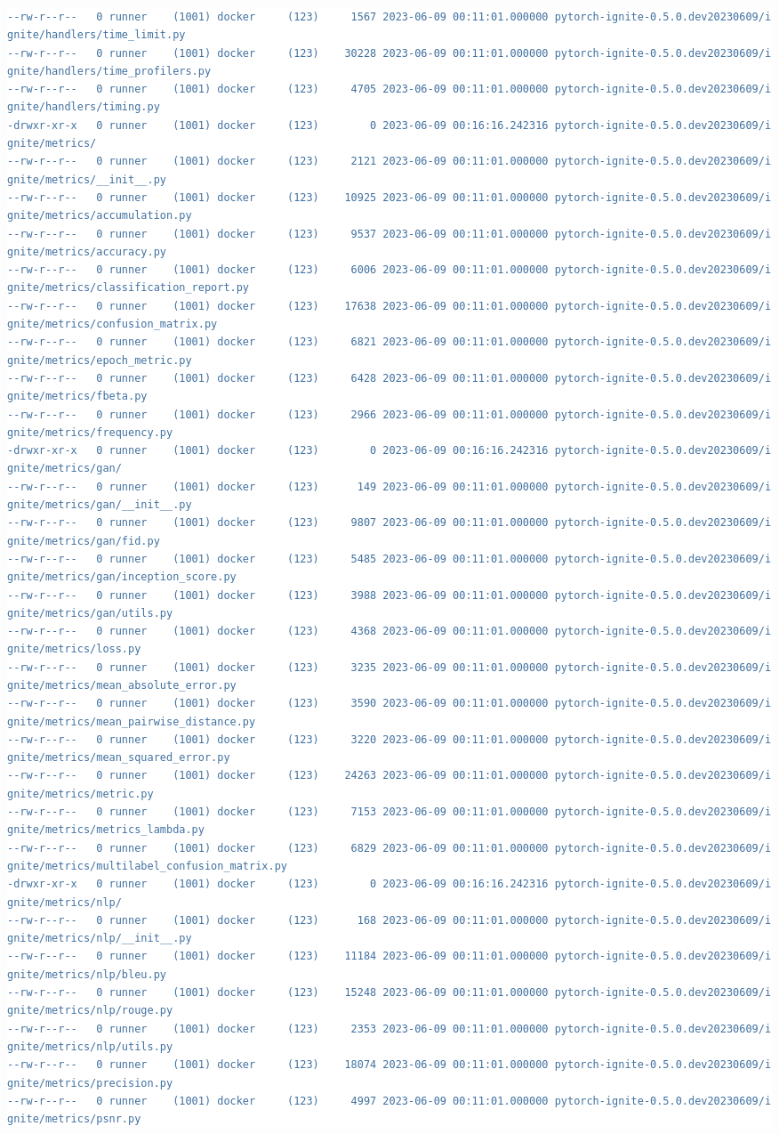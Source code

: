 ```diff
--rw-r--r--   0 runner    (1001) docker     (123)     1567 2023-06-09 00:11:01.000000 pytorch-ignite-0.5.0.dev20230609/ignite/handlers/time_limit.py
--rw-r--r--   0 runner    (1001) docker     (123)    30228 2023-06-09 00:11:01.000000 pytorch-ignite-0.5.0.dev20230609/ignite/handlers/time_profilers.py
--rw-r--r--   0 runner    (1001) docker     (123)     4705 2023-06-09 00:11:01.000000 pytorch-ignite-0.5.0.dev20230609/ignite/handlers/timing.py
-drwxr-xr-x   0 runner    (1001) docker     (123)        0 2023-06-09 00:16:16.242316 pytorch-ignite-0.5.0.dev20230609/ignite/metrics/
--rw-r--r--   0 runner    (1001) docker     (123)     2121 2023-06-09 00:11:01.000000 pytorch-ignite-0.5.0.dev20230609/ignite/metrics/__init__.py
--rw-r--r--   0 runner    (1001) docker     (123)    10925 2023-06-09 00:11:01.000000 pytorch-ignite-0.5.0.dev20230609/ignite/metrics/accumulation.py
--rw-r--r--   0 runner    (1001) docker     (123)     9537 2023-06-09 00:11:01.000000 pytorch-ignite-0.5.0.dev20230609/ignite/metrics/accuracy.py
--rw-r--r--   0 runner    (1001) docker     (123)     6006 2023-06-09 00:11:01.000000 pytorch-ignite-0.5.0.dev20230609/ignite/metrics/classification_report.py
--rw-r--r--   0 runner    (1001) docker     (123)    17638 2023-06-09 00:11:01.000000 pytorch-ignite-0.5.0.dev20230609/ignite/metrics/confusion_matrix.py
--rw-r--r--   0 runner    (1001) docker     (123)     6821 2023-06-09 00:11:01.000000 pytorch-ignite-0.5.0.dev20230609/ignite/metrics/epoch_metric.py
--rw-r--r--   0 runner    (1001) docker     (123)     6428 2023-06-09 00:11:01.000000 pytorch-ignite-0.5.0.dev20230609/ignite/metrics/fbeta.py
--rw-r--r--   0 runner    (1001) docker     (123)     2966 2023-06-09 00:11:01.000000 pytorch-ignite-0.5.0.dev20230609/ignite/metrics/frequency.py
-drwxr-xr-x   0 runner    (1001) docker     (123)        0 2023-06-09 00:16:16.242316 pytorch-ignite-0.5.0.dev20230609/ignite/metrics/gan/
--rw-r--r--   0 runner    (1001) docker     (123)      149 2023-06-09 00:11:01.000000 pytorch-ignite-0.5.0.dev20230609/ignite/metrics/gan/__init__.py
--rw-r--r--   0 runner    (1001) docker     (123)     9807 2023-06-09 00:11:01.000000 pytorch-ignite-0.5.0.dev20230609/ignite/metrics/gan/fid.py
--rw-r--r--   0 runner    (1001) docker     (123)     5485 2023-06-09 00:11:01.000000 pytorch-ignite-0.5.0.dev20230609/ignite/metrics/gan/inception_score.py
--rw-r--r--   0 runner    (1001) docker     (123)     3988 2023-06-09 00:11:01.000000 pytorch-ignite-0.5.0.dev20230609/ignite/metrics/gan/utils.py
--rw-r--r--   0 runner    (1001) docker     (123)     4368 2023-06-09 00:11:01.000000 pytorch-ignite-0.5.0.dev20230609/ignite/metrics/loss.py
--rw-r--r--   0 runner    (1001) docker     (123)     3235 2023-06-09 00:11:01.000000 pytorch-ignite-0.5.0.dev20230609/ignite/metrics/mean_absolute_error.py
--rw-r--r--   0 runner    (1001) docker     (123)     3590 2023-06-09 00:11:01.000000 pytorch-ignite-0.5.0.dev20230609/ignite/metrics/mean_pairwise_distance.py
--rw-r--r--   0 runner    (1001) docker     (123)     3220 2023-06-09 00:11:01.000000 pytorch-ignite-0.5.0.dev20230609/ignite/metrics/mean_squared_error.py
--rw-r--r--   0 runner    (1001) docker     (123)    24263 2023-06-09 00:11:01.000000 pytorch-ignite-0.5.0.dev20230609/ignite/metrics/metric.py
--rw-r--r--   0 runner    (1001) docker     (123)     7153 2023-06-09 00:11:01.000000 pytorch-ignite-0.5.0.dev20230609/ignite/metrics/metrics_lambda.py
--rw-r--r--   0 runner    (1001) docker     (123)     6829 2023-06-09 00:11:01.000000 pytorch-ignite-0.5.0.dev20230609/ignite/metrics/multilabel_confusion_matrix.py
-drwxr-xr-x   0 runner    (1001) docker     (123)        0 2023-06-09 00:16:16.242316 pytorch-ignite-0.5.0.dev20230609/ignite/metrics/nlp/
--rw-r--r--   0 runner    (1001) docker     (123)      168 2023-06-09 00:11:01.000000 pytorch-ignite-0.5.0.dev20230609/ignite/metrics/nlp/__init__.py
--rw-r--r--   0 runner    (1001) docker     (123)    11184 2023-06-09 00:11:01.000000 pytorch-ignite-0.5.0.dev20230609/ignite/metrics/nlp/bleu.py
--rw-r--r--   0 runner    (1001) docker     (123)    15248 2023-06-09 00:11:01.000000 pytorch-ignite-0.5.0.dev20230609/ignite/metrics/nlp/rouge.py
--rw-r--r--   0 runner    (1001) docker     (123)     2353 2023-06-09 00:11:01.000000 pytorch-ignite-0.5.0.dev20230609/ignite/metrics/nlp/utils.py
--rw-r--r--   0 runner    (1001) docker     (123)    18074 2023-06-09 00:11:01.000000 pytorch-ignite-0.5.0.dev20230609/ignite/metrics/precision.py
--rw-r--r--   0 runner    (1001) docker     (123)     4997 2023-06-09 00:11:01.000000 pytorch-ignite-0.5.0.dev20230609/ignite/metrics/psnr.py
```